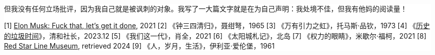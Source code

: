 但我没有任何立场批评，因为我自己就是被讽刺的对象。我写了一大篇文字就是在为自己声明：我处境不佳，但我有他妈的阅读量！



[1] [Elon Musk: Fuck that, let’s get it done](https://www.youtube.com/watch?v=KoihlAl7ugQ), 2021
[2] 《钟三四清归》，聂绀弩，1965
[3] 《万有引力之虹》，托马斯·品钦，1973
[4] 《[历史的垃圾时间](https://www.reddit.com/r/China_irl/comments/1e5qn1j/%E5%8E%86%E5%8F%B2%E7%9A%84%E5%9E%83%E5%9C%BE%E6%97%B6%E9%97%B4/?rdt=34941)》，清和社长，2023.12
[5] 《我们这一代》，肖全，2021
[6] 《太阳城札记》，北岛
[7] 《权力的眼睛》，米歇尔·福柯，2021
[8] [Red Star Line Museum](https://redstarline.be/en/content/welcome), retrieved 2024
[9] 《人，岁月，生活》，伊利亚·爱伦堡，1961